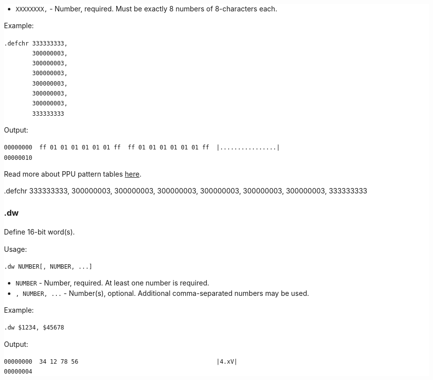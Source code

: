* `XXXXXXXX,` - Number, required. Must be exactly 8 numbers of 8-characters
each.

Example:

```text
.defchr 333333333,
        300000003,
        300000003,
        300000003,
        300000003,
        300000003,
        300000003,
        333333333
```

Output:

```text
00000000  ff 01 01 01 01 01 01 ff  ff 01 01 01 01 01 01 ff  |................|
00000010
```

Read more about PPU pattern tables
[here](https://wiki.nesdev.com/w/index.php/PPU_pattern_tables).

<div class="nessemble-assembler">.defchr 333333333,
        300000003,
        300000003,
        300000003,
        300000003,
        300000003,
        300000003,
        333333333</div>

### .dw

Define 16-bit word(s).

Usage:

```text
.dw NUMBER[, NUMBER, ...]
```

* `NUMBER` - Number, required. At least one number is required.
* `, NUMBER, ...` - Number(s), optional. Additional comma-separated numbers may
be used.

Example:

```text
.dw $1234, $45678
```

Output:

```text
00000000  34 12 78 56                                       |4.xV|
00000004
```
